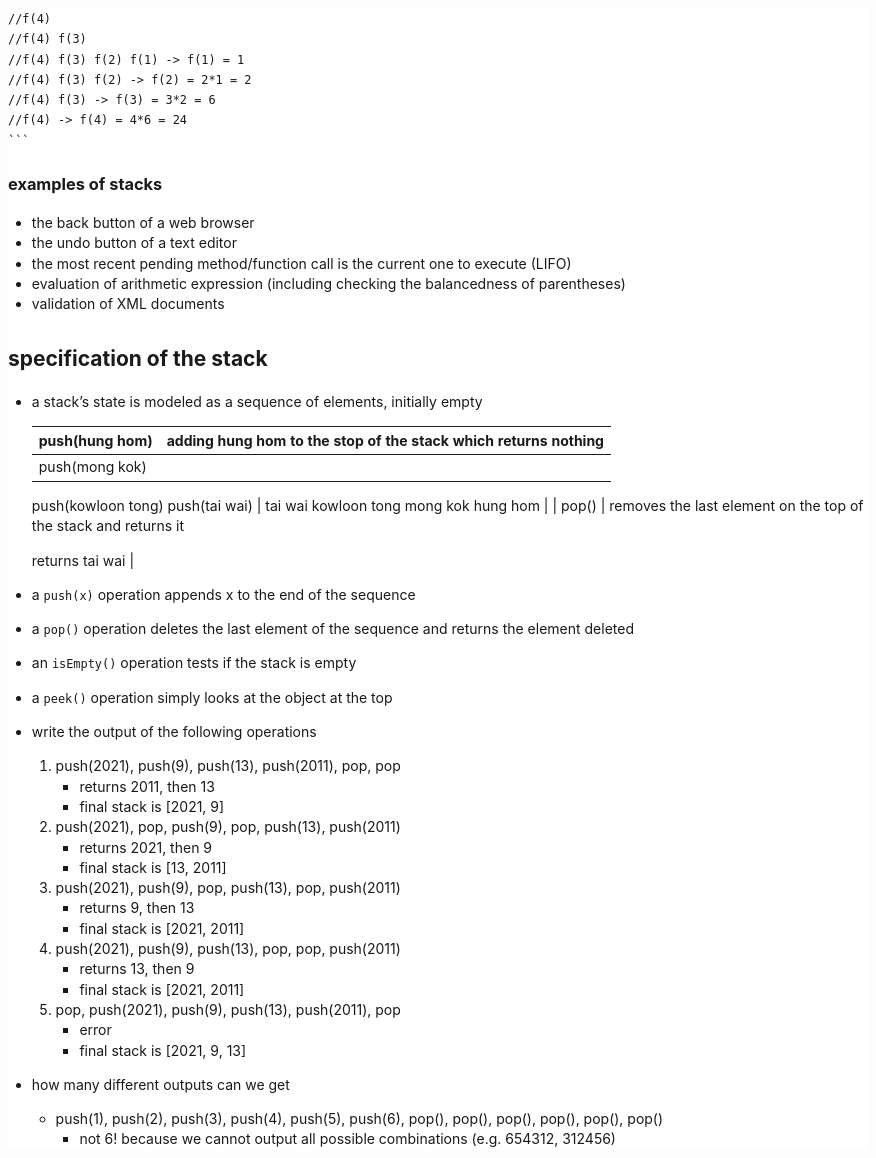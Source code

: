     //f(4) 
    //f(4) f(3)
    //f(4) f(3) f(2) f(1) -> f(1) = 1
    //f(4) f(3) f(2) -> f(2) = 2*1 = 2
    //f(4) f(3) -> f(3) = 3*2 = 6
    //f(4) -> f(4) = 4*6 = 24 
    ```
    

### examples of stacks

- the back button of a web browser
- the undo button of a text editor
- the most recent pending method/function call is the current one to execute (LIFO)
- evaluation of arithmetic expression (including checking the balancedness of parentheses)
- validation of XML documents

## specification of the stack

- a stack’s state is modeled as a sequence of elements, initially empty
    
    
    | push(hung hom) | adding hung hom to the stop of the stack which returns nothing |
    | --- | --- |
    | push(mong kok)
    push(kowloon tong)
    push(tai wai) | tai wai 
    kowloon tong
    mong kok
    hung hom |
    | pop() | removes the last element on the top of the stack and returns it 
    
    returns tai wai  |

- a `push(x)` operation appends x to the end of the sequence

- a `pop()` operation deletes the last element of the sequence and returns the element deleted

- an `isEmpty()` operation tests if the stack is empty

- a `peek()` operation simply looks at the object at the top
- write the output of the following operations
    1. push(2021), push(9), push(13), push(2011), pop, pop
        - returns 2011, then 13
        - final stack is [2021, 9]
    2. push(2021), pop, push(9), pop, push(13), push(2011)
        - returns 2021, then 9
        - final stack is [13, 2011]
    3. push(2021), push(9), pop, push(13), pop, push(2011)
        - returns 9, then 13
        - final stack is [2021, 2011]
    4. push(2021), push(9), push(13), pop, pop, push(2011)
        - returns 13, then 9
        - final stack is [2021, 2011]
    5. pop, push(2021), push(9), push(13), push(2011), pop
        - error
        - final stack is [2021, 9, 13]
- how many different outputs can we get
    - push(1), push(2), push(3), push(4), push(5), push(6), pop(), pop(), pop(), pop(), pop(), pop()
        - not 6! because we cannot output all possible combinations (e.g. 654312, 312456)
